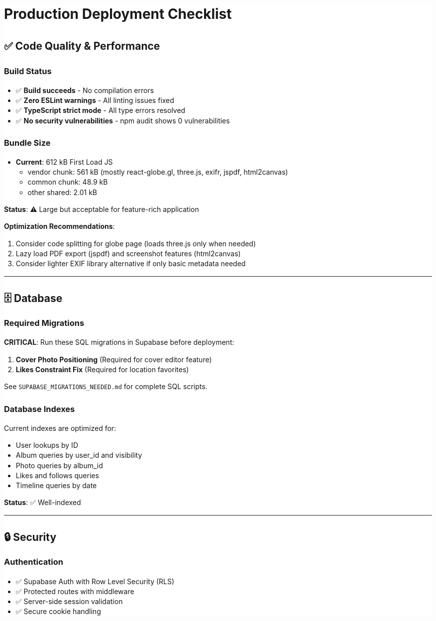 # Production Deployment Checklist

## ✅ Code Quality & Performance

### Build Status
- ✅ **Build succeeds** - No compilation errors
- ✅ **Zero ESLint warnings** - All linting issues fixed
- ✅ **TypeScript strict mode** - All type errors resolved
- ✅ **No security vulnerabilities** - npm audit shows 0 vulnerabilities

### Bundle Size
- **Current**: 612 kB First Load JS
  - vendor chunk: 561 kB (mostly react-globe.gl, three.js, exifr, jspdf, html2canvas)
  - common chunk: 48.9 kB
  - other shared: 2.01 kB

**Status**: ⚠️ Large but acceptable for feature-rich application

**Optimization Recommendations**:
1. Consider code splitting for globe page (loads three.js only when needed)
2. Lazy load PDF export (jspdf) and screenshot features (html2canvas)
3. Consider lighter EXIF library alternative if only basic metadata needed

---

## 🗄️ Database

### Required Migrations
**CRITICAL**: Run these SQL migrations in Supabase before deployment:

1. **Cover Photo Positioning** (Required for cover editor feature)
2. **Likes Constraint Fix** (Required for location favorites)

See `SUPABASE_MIGRATIONS_NEEDED.md` for complete SQL scripts.

### Database Indexes
Current indexes are optimized for:
- User lookups by ID
- Album queries by user_id and visibility
- Photo queries by album_id
- Likes and follows queries
- Timeline queries by date

**Status**: ✅ Well-indexed

---

## 🔒 Security

### Authentication
- ✅ Supabase Auth with Row Level Security (RLS)
- ✅ Protected routes with middleware
- ✅ Server-side session validation
- ✅ Secure cookie handling

